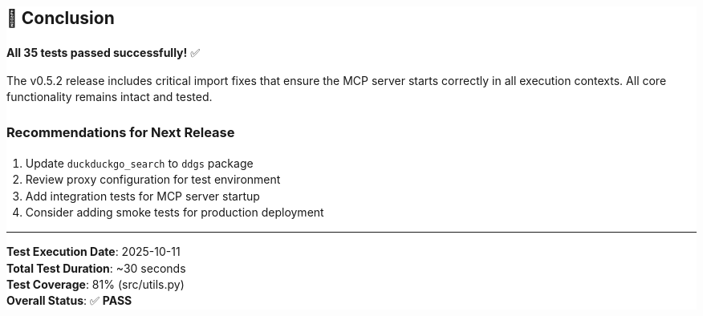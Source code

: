 
## 🎯 Conclusion

**All 35 tests passed successfully!** ✅

The v0.5.2 release includes critical import fixes that ensure the MCP server starts correctly in all execution contexts. All core functionality remains intact and tested.

### Recommendations for Next Release
1. Update `duckduckgo_search` to `ddgs` package
2. Review proxy configuration for test environment
3. Add integration tests for MCP server startup
4. Consider adding smoke tests for production deployment

---

**Test Execution Date**: 2025-10-11  
**Total Test Duration**: ~30 seconds  
**Test Coverage**: 81% (src/utils.py)  
**Overall Status**: ✅ **PASS**
